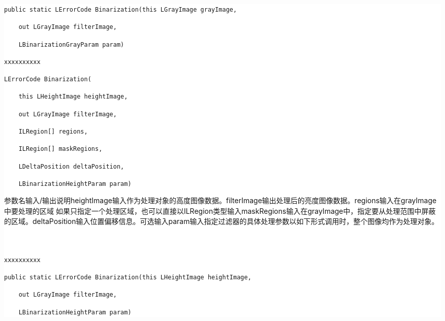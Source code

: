```
public static LErrorCode Binarization(this LGrayImage grayImage,
```

```
    out LGrayImage filterImage,
```

```
    LBinarizationGrayParam param)
```


```
xxxxxxxxxx
```

```
LErrorCode Binarization(
```

```
    this LHeightImage heightImage,
```

```
    out LGrayImage filterImage,
```

```
    ILRegion[] regions,
```

```
    ILRegion[] maskRegions,
```

```
    LDeltaPosition deltaPosition,
```

```
    LBinarizationHeightParam param)
```
参数名输入/输出说明heightImage输入作为处理对象的高度图像数据。filterImage输出处理后的亮度图像数据。regions输入在grayImage中要处理的区域
如果只指定一个处理区域，也可以直接以ILRegion类型输入maskRegions输入在grayImage中，指定要从处理范围中屏蔽的区域。deltaPosition输入位置偏移信息。可选输入param输入指定过滤器的具体处理参数以如下形式调用时，整个图像均作为处理对象。

```


xxxxxxxxxx
```

```
public static LErrorCode Binarization(this LHeightImage heightImage,
```

```
    out LGrayImage filterImage,
```

```
    LBinarizationHeightParam param)
```
